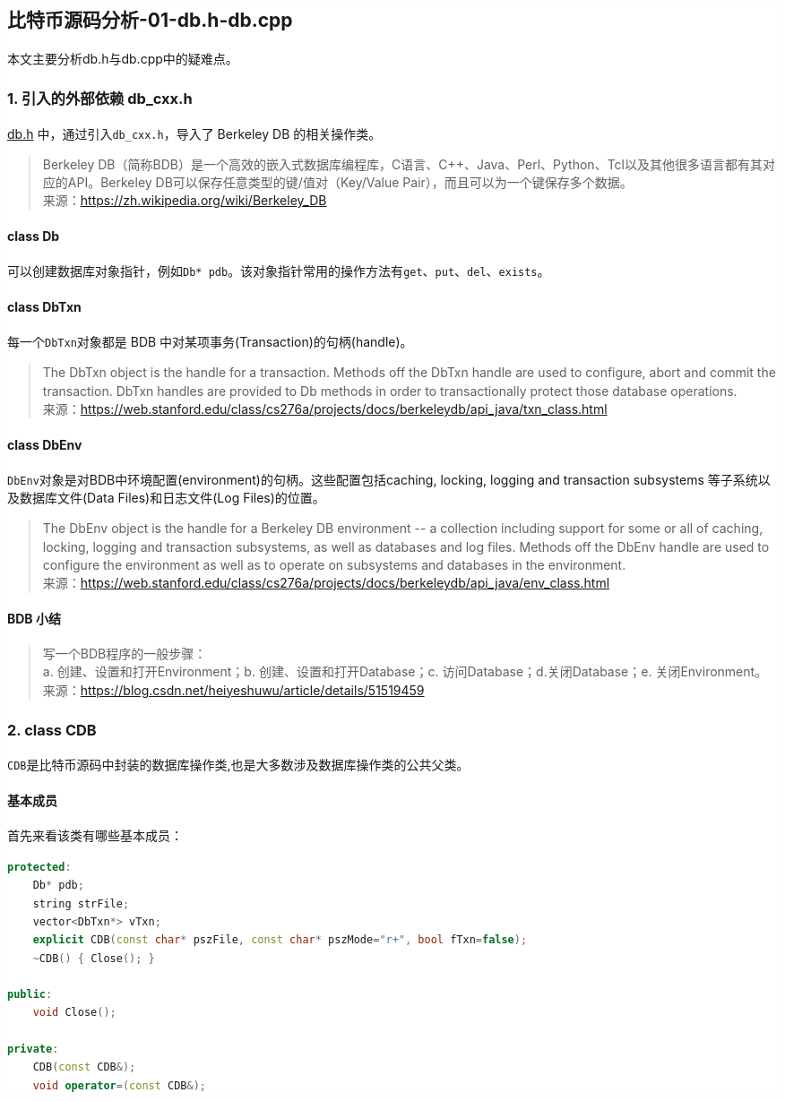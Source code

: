 ## 比特币源码分析-01-db.h-db.cpp

本文主要分析db.h与db.cpp中的疑难点。

### 1. 引入的外部依赖 db_cxx.h

[db.h](../src/db.h) 中，通过引入`db_cxx.h`，导入了 Berkeley DB 的相关操作类。

> Berkeley DB（简称BDB）是一个高效的嵌入式数据库编程库，C语言、C++、Java、Perl、Python、Tcl以及其他很多语言都有其对应的API。Berkeley DB可以保存任意类型的键/值对（Key/Value Pair），而且可以为一个键保存多个数据。  
> 来源：https://zh.wikipedia.org/wiki/Berkeley_DB

#### class Db

可以创建数据库对象指针，例如`Db* pdb`。该对象指针常用的操作方法有`get`、`put`、`del`、`exists`。

#### class DbTxn

每一个`DbTxn`对象都是 BDB 中对某项事务(Transaction)的句柄(handle)。

> The DbTxn object is the handle for a transaction. Methods off the DbTxn handle are used to configure, abort and commit the transaction. DbTxn handles are provided to Db methods in order to transactionally protect those database operations.  
> 来源：https://web.stanford.edu/class/cs276a/projects/docs/berkeleydb/api_java/txn_class.html

#### class DbEnv

`DbEnv`对象是对BDB中环境配置(environment)的句柄。这些配置包括caching, locking, logging and transaction subsystems 等子系统以及数据库文件(Data Files)和日志文件(Log Files)的位置。

> The DbEnv object is the handle for a Berkeley DB environment -- a collection including support for some or all of caching, locking, logging and transaction subsystems, as well as databases and log files. Methods off the DbEnv handle are used to configure the environment as well as to operate on subsystems and databases in the environment.  
> 来源：https://web.stanford.edu/class/cs276a/projects/docs/berkeleydb/api_java/env_class.html

#### BDB 小结

> 写一个BDB程序的一般步骤：  
> a. 创建、设置和打开Environment；b. 创建、设置和打开Database；c. 访问Database；d.关闭Database；e. 关闭Environment。  
> 来源：https://blog.csdn.net/heiyeshuwu/article/details/51519459

### 2. class CDB

`CDB`是比特币源码中封装的数据库操作类,也是大多数涉及数据库操作类的公共父类。

#### 基本成员

首先来看该类有哪些基本成员：

``` cpp
protected:
    Db* pdb;
    string strFile;
    vector<DbTxn*> vTxn;
    explicit CDB(const char* pszFile, const char* pszMode="r+", bool fTxn=false);
    ~CDB() { Close(); }

public:
    void Close();

private:
    CDB(const CDB&);
    void operator=(const CDB&);
```
